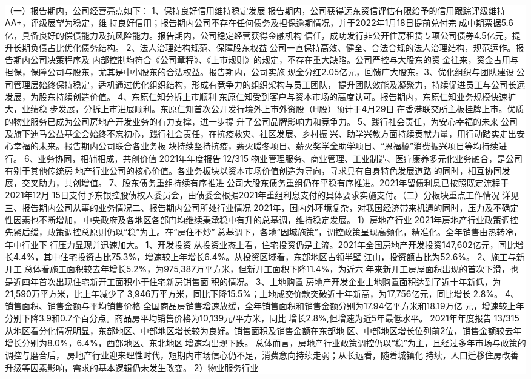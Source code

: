 （一）报告期内，公司经营亮点如下：
1、保持良好信用维持稳定发展
报告期内，公司获得远东资信评估有限给予的信用跟踪评级维持AA+，评级展望为稳定，维
持良好信用；报告期内公司不存在任何债务及担保逾期情况，并于2022年1月18日提前兑付完
成中期票据5.6亿，具备良好的偿债能力及抗风险能力。报告期内，公司稳定经营获得金融机构
信任，成功发行非公开住房租赁专项公司债券4.5亿元，提升长期负债占比优化债务结构。
2、法人治理结构规范、保障股东权益
公司一直保持高效、健全、合法合规的法人治理结构，规范运作。报告期内公司决策程序及
内部控制均符合《公司章程》、《上市规则》的规定，不存在重大缺陷。公司严控与大股东的资
金往来，资金占用与担保，保障公司与股东，尤其是中小股东的合法权益。报告期内，公司实施
现金分红2.05亿元，回馈广大股东。3、优化组织与团队建设
公司管理层始终保持稳定，适机通过优化组织结构，形成有竞争力的组织架构与员工团队，
提升团队效能及凝聚力，持续促进员工与公司长远发展，为股东持续创造价值。
4、东原仁知分拆上市顺利
东原仁知受到客户与资本市场的高度认可。报告期内，东原仁知业务规模快速扩大，业绩稳
步发展，分拆上市进展顺利。东原仁知首次公开发行境外上市外资股（H股）预计于4月29日
在香港联交所主板挂牌上市。优质的物业服务已成为公司房地产开发业务的有力支撑，进一步提
升了公司品牌影响力和竞争力。
5、践行社会责任，为安心幸福的未来
公司及旗下迪马公益基金会始终不忘初心，践行社会责任，在抗疫救灾、社区发展、乡村振
兴、助学兴教方面持续贡献力量，用行动踏实走出安心幸福的未来。报告期内公司联合各业务板
块持续坚持抗疫，薪火暖冬项目、薪火奖学金助学项目、“恩福橘”消费振兴项目等均持续进
行。
6、业务协同，相辅相成，共创价值
2021年年度报告
12/315
物业管理服务、商业管理、工业制造、医疗康养多元化业务融合，是公司有别于其他传统房
地产行业公司的核心价值。各业务板块以资本市场价值创造为导向，寻求具有自身特色发展道路
的同时，相互协同发展，交叉助力，共创增值。
7、股东债务重组持续有序推进
公司大股东债务重组仍在平稳有序推进。2021年留债利息已按照既定流程于2021年12月
15日支付予东银控股债权人委员会，由债委会根据2021年重组利息支付的具体要求实施支付。（二）分板块重点工作情况
详见三、报告期内公司从事的业务情况二、报告期内公司所处行业情况
2021年，国内外环境复杂，对我国经济带来机遇的同时，压力及不确定性因素也不断增加，
中央政府及各地区各部门均继续秉承稳中有升的总基调，维持稳定发展。
1）房地产行业
2021年房地产行业政策调控先紧后缓，政策调控总原则仍以“稳”为主。在“房住不炒”
总基调下，各地“因城施策”，调控政策呈现高频化，精准化。全年销售由热转冷，年中行业下
行压力显现并迅速加大。
1、开发投资
从投资业态上看，住宅投资仍是主流。2021年全国房地产开发投资147,602亿元，同比增
长4.4%，其中住宅投资占比75.3%，增速较上年增长6.4%。从投资区域看，东部地区占领半壁
江山，投资额占比为52.6%。
2、施工与新开工
总体看施工面积较去年增长5.2%，为975,387万平方米，但新开工面积下降11.4%，为近六
年来新开工房屋面积出现的首次下滑，也是近四年首次出现住宅新开工面积小于住宅新房销售面
积的情况。
3、土地购置
房地产开发企业土地购置面积达到了近十年新低，为21,590万平方米，比上年减少了
3,946万平方米，同比下降15.5%；土地成交价款突破近十年新高，为17,756亿元，同比增长
2.8%。
4、销售面积、销售金额与平均销售价格
全国商品房销售增速放缓，全年销售面积和销售金额分别为17.94亿平方米和18.19万亿
元，增速较上年分别下降3.9和0.7个百分点。商品房平均销售价格为10,139元/平方米，同比
增长2.8%,但增速为近5年最低水平。
2021年年度报告
13/315
从地区看分化情况明显，东部地区、中部地区增长较为良好。销售面积及销售金额在东部地
区、中部地区增长位列前2位，销售金额较去年增长分别为8.0%，6.4%，西部地区、东北地区
增速均出现下跌。
总体而言，房地产行业政策调控仍以“稳”为主，且经过多年市场与政策的调控与磨合后，
房地产行业迎来理性时代，短期内市场信心仍不足，消费意向持续走弱；从长远看，随着城镇化
持续，人口迁移住房改善升级等因素影响，需求的基本逻辑仍未发生改变。
2）物业服务行业